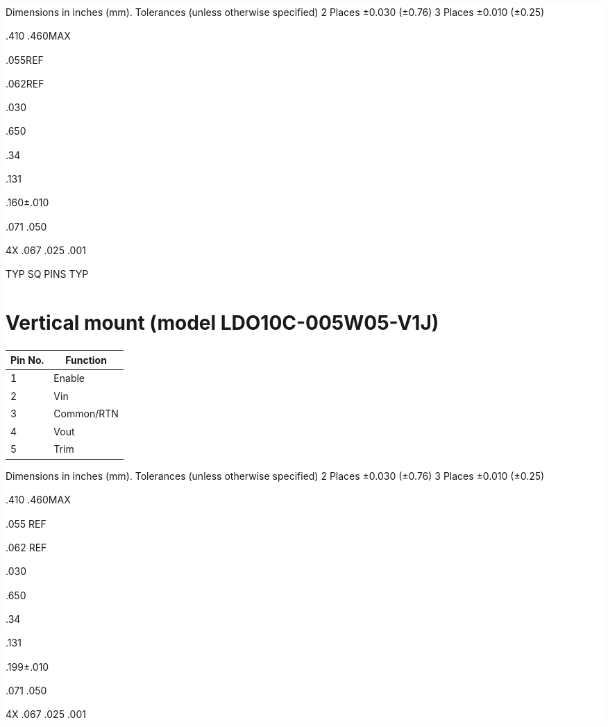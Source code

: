 Dimensions in inches (mm). Tolerances (unless otherwise specified) 2 Places ±0.030 (±0.76) 3 Places ±0.010 (±0.25)

.410 .460MAX

.055REF

.062REF

.030

.650

.34

.131

.160±.010

.071 .050

4X .067 .025 .001

TYP SQ PINS TYP

# Vertical mount (model LDO10C-005W05-V1J)

|Pin No.|Function|
|---|---|
|1|Enable|
|2|Vin|
|3|Common/RTN|
|4|Vout|
|5|Trim|

Dimensions in inches (mm). Tolerances (unless otherwise specified) 2 Places ±0.030 (±0.76) 3 Places ±0.010 (±0.25)

.410 .460MAX

.055 REF

.062 REF

.030

.650

.34

.131

.199±.010

.071 .050

4X .067 .025 .001
